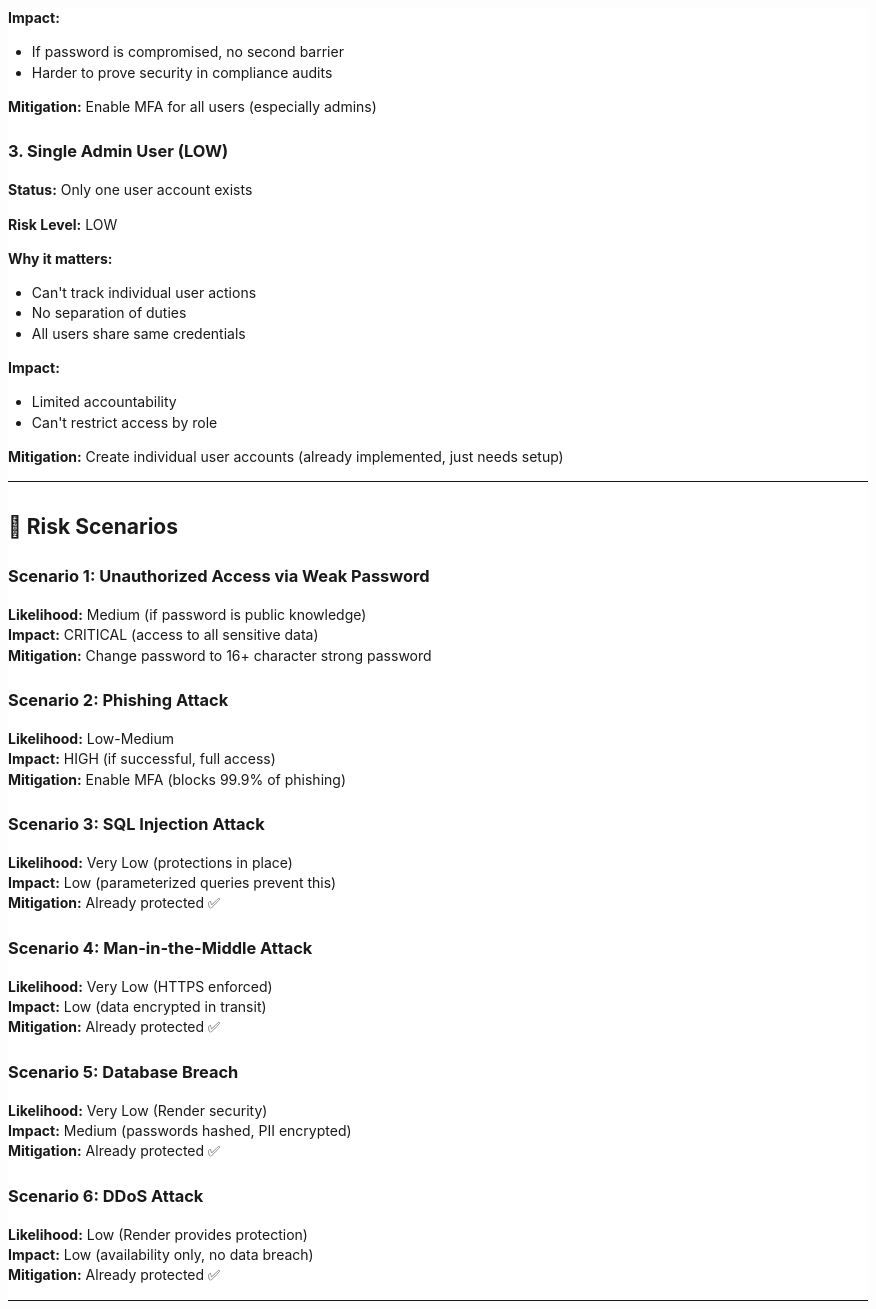 **Impact:**
- If password is compromised, no second barrier
- Harder to prove security in compliance audits

**Mitigation:** Enable MFA for all users (especially admins)

### 3. **Single Admin User (LOW)**
**Status:** Only one user account exists

**Risk Level:** LOW

**Why it matters:**
- Can't track individual user actions
- No separation of duties
- All users share same credentials

**Impact:**
- Limited accountability
- Can't restrict access by role

**Mitigation:** Create individual user accounts (already implemented, just needs setup)

---

## 🎯 Risk Scenarios

### Scenario 1: Unauthorized Access via Weak Password
**Likelihood:** Medium (if password is public knowledge)  
**Impact:** CRITICAL (access to all sensitive data)  
**Mitigation:** Change password to 16+ character strong password

### Scenario 2: Phishing Attack
**Likelihood:** Low-Medium  
**Impact:** HIGH (if successful, full access)  
**Mitigation:** Enable MFA (blocks 99.9% of phishing)

### Scenario 3: SQL Injection Attack
**Likelihood:** Very Low (protections in place)  
**Impact:** Low (parameterized queries prevent this)  
**Mitigation:** Already protected ✅

### Scenario 4: Man-in-the-Middle Attack
**Likelihood:** Very Low (HTTPS enforced)  
**Impact:** Low (data encrypted in transit)  
**Mitigation:** Already protected ✅

### Scenario 5: Database Breach
**Likelihood:** Very Low (Render security)  
**Impact:** Medium (passwords hashed, PII encrypted)  
**Mitigation:** Already protected ✅

### Scenario 6: DDoS Attack
**Likelihood:** Low (Render provides protection)  
**Impact:** Low (availability only, no data breach)  
**Mitigation:** Already protected ✅

---